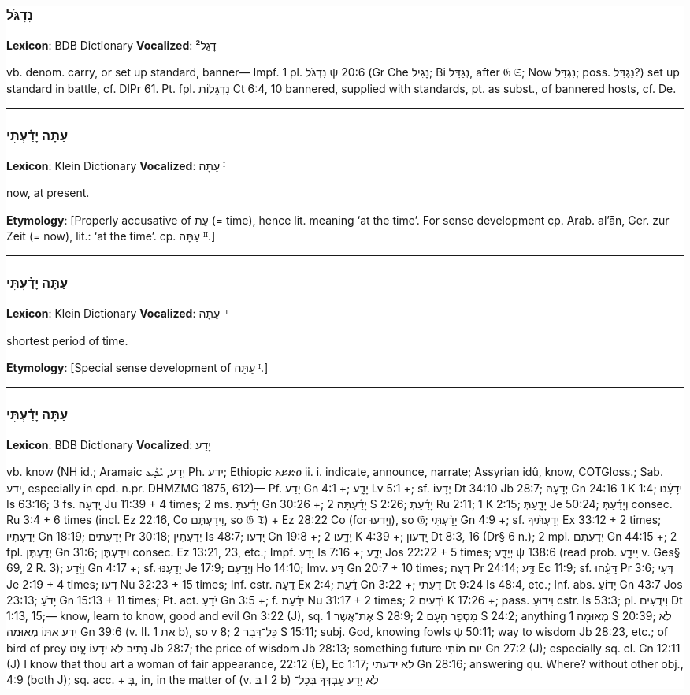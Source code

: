 
### נִדְגֹּל
**Lexicon**: BDB Dictionary
**Vocalized**: דָּגַל²  

vb. denom. carry, or set up standard, banner— Impf. 1 pl. נִדְגֹּל ψ 20:6 (Gr Che נָגִיל; Bi נְגַדֵּל, after 𝔊 𝔖; Now נִגְדַּל; poss. נַגְדִּל?) set up standard in battle, cf. DlPr 61. Pt. fpl. נִדְגָּלוֹת Ct 6:4, 10 bannered, supplied with standards, pt. as subst., of bannered hosts, cf. De.

---

### עַתָּה יָדַ֗עְתִּי
**Lexicon**: Klein Dictionary
**Vocalized**: עַתָּה ᴵ  

now, at present.

**Etymology**: [Properly accusative of עֵת (= time), hence lit. meaning ‘at the time’. For sense development cp. Arab. al’ān, Ger. zur Zeit (= now), lit.: ‘at the time’. cp. עַתָּה ᴵᴵ.]  

---

### עַתָּה יָדַ֗עְתִּי
**Lexicon**: Klein Dictionary
**Vocalized**: עַתָּה ᴵᴵ  

shortest period of time.

**Etymology**: [Special sense development of עַתָּה ᴵ.]  

---

### עַתָּה יָדַ֗עְתִּי
**Lexicon**: BDB Dictionary
**Vocalized**: יָדַע  

vb. know (NH id.; Aramaic יְדַע, ܝܺܕܰܥ Ph. ידע; Ethiopic አይድዐ ii. i. indicate, announce, narrate; Assyrian idû, know, COTGloss.; Sab. ידע, especially in cpd. n.pr. DHMZMG 1875, 612)— Pf. יָדַע Gn 4:1 +; יָדָ֑ע Lv 5:1 +; sf. יְדָעוֹ Dt 34:10 Jb 28:7; יְדָעָהּ Gn 24:16 1 K 1:4; יְדָעָ֫נוּ Is 63:16; 3 fs. יָֽדְעָה Ju 11:39 + 4 times; 2 ms. יָדַ֫עְתָּ Gn 30:26 +; יָדַ֫עְתָּה 2 S 2:26; יָדַ֫עַתְּ Ru 2:11; 1 K 2:15; יָדָ֑עַתְּ Je 50:24; וְיָדַ֫עַתְּ consec. Ru 3:4 + 6 times (incl. Ez 22:16, Co וִידַעְתֶּם, so 𝔊 𝔗) + Ez 28:22 Co (for וְיָֽדְעוּ), so 𝔊; יָדַ֫עְתִּי Gn 4:9 +; sf. יְדַעְתִּ֫יךָ Ex 33:12 + 2 times; יְדַעְתִּיו Gn 18:19; יְדַעְתִּים Pr 30:18; יְדַעְתִּין Is 48:7; יָֽדְעוּ Gn 19:8 +; יָדָ֑עוּ 2 K 4:39 +; יָֽדְעוּן Dt 8:3, 16 (Dr§ 6 n.); 2 mpl. יְדַעְתֶּם Gn 44:15 +; 2 fpl. יְדַעְתֶּן Gn 31:6; וִידַעְתֶּן consec. Ez 13:21, 23, etc.; Impf. יֵדַע Is 7:16 +; יֵדָ֑ע Jos 22:22 + 5 times; יְיֵדָ֑ע ψ 138:6 (read prob. יֵידָ֑ע v. Ges§ 69, 2 R. 3); וַיֵּ֫דַע Gn 4:17 +; sf. יֵדָֽעֶנּוּ Je 17:9; וְיֵֽדָעֵם Ho 14:10; Imv. דַּע Gn 20:7 + 10 times; דְּעֶה Pr 24:14; דָּ֑ע Ec 11:9; sf. דָּעֵ֫הוּ Pr 3:6; דְּעִי Je 2:19 + 4 times; דְּעוּ Nu 32:23 + 15 times; Inf. cstr. דֵּעָה Ex 2:4; דַּ֫עַת Gn 3:22 +; דַּעְתִּי Dt 9:24 Is 48:4, etc.; Inf. abs. יָדוֹעַ Gn 43:7 Jos 23:13; יָדֹעַ Gn 15:13 + 11 times; Pt. act. יֹדֵעַ Gn 3:5 +; f. יֹדַ֫עַת Nu 31:17 + 2 times; יֹדְעִים 2 K 17:26 +; pass. וִידוּעַ cstr. Is 53:3; pl. וִידֻעִים Dt 1:13, 15;— know, learn to know, good and evil Gn 3:22 (J), sq. אֶת־אֲשֶׁר 1 S 28:9; מִסְפַּר הָעָם 2 S 24:2; anything מְאוּמָה 1 S 20:39; לֹא יָדַע אִתּוֹ מְאוּמָה Gn 39:6 (v. II. אֵת 1 b), so v 8; כָּל־דָּבָר 2 S 15:11; subj. God, knowing fowls ψ 50:11; way to wisdom Jb 28:23, etc.; of bird of prey נָתִיב לֹא יְדָעוֹ עָ֑יִט Jb 28:7; the price of wisdom Jb 28:13; something future יום מוֹתִי Gn 27:2 (J); especially sq. cl. Gn 12:11 (J) I know that thou art a woman of fair appearance, 22:12 (E), Ec 1:17; לֹא ידעתי Gn 28:16; answering qu. Where? without other obj., 4:9 (both J); sq. acc. + בְּ, in, in the matter of (v. בְּ I 2 b) לֹא יָדַע עַבְדְּךָ בְּכָל־